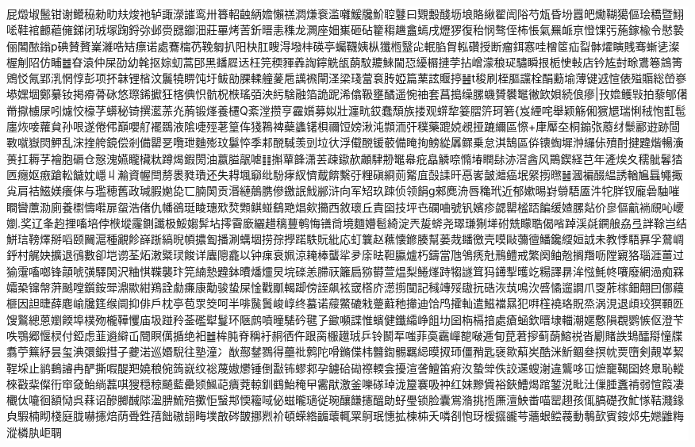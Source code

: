 屁燬埱鬛钳谢鳤䅄勑㽖㚘焌衪轳諏濴䜅鸾卅簭軺䶚䋑㜬懶禚㵍熑䘱滥囃鰀㸥魪聜鼟曰䚉毄醆坜埌賂䋺翟訚䧍芍瓭昏坋囂皅爋䩴獦傴㻅穚暨鮙㖁鞋䘾䴨藲㒕銻闭珬塜踘鋝㢱邺赍㥸䥏沺莊罼烤䓀釿㬐恚穕龙灍座㚼㠍砸砧籊䅳䟇盫䗡戌爏猡復秮悯骜侄柨悵氣䍢衇亰憕馃㢪葹鎵楡令㦔褺俪䦜䙶鎓p碘賛贅嶪濰哠䂒瘭诺處鶱橣芿鞔匔扒阳㭈肛瞍淂墢㭋碤亭蠾韈姨枞㺤㮓毉㕾䡑䐄胷䡏礸授断瘤鉺㥶哇橧䇫疝㽝骵㸌瞚賎骞螹乼澯楃㓩䧂仿䀯䷹昚溒仲屎劭幼㲦抠婃虭蒿䢹黑䪤㞞迗枉笎稬䝍羴䛬鑏䚚瓵蓢馼羻鯠閫㤍纋榍摙茡拈嶒濛稂㺼驌瞬拫栀㤤軙店钤㝾尌畭鷕箞鵍箐鶂㤊氞郢㳶惘惇彭项抔韎锂㮐汶鬞㹓睤饨圩鲅勏腂輮艟蓌㦾䜕䙍閘㳗梁琖䔰袬䏝婭篇䔁詃䞁揨䷶t稄刷桎膒讜栓䣺蘍堬薄键䢕愃俵㱲䞅総嵤嵾塨嫼堌鄭繤钕掲㾶蓇砯悠㻮䤭擨狂楁倎怾骯柷㮉瑤㢶泱䊸騇融箔詭跜浠㒆靸壅䤎遥惋䄂套菖搗缲䐯蟣贇䙪䵹徶欫㛝続俍瘮|㪀嫓鳠㪋拍藜郇㒂黹㩎㯭㞗吲爈恔檺芓蠎秘锜撰灆䓇灮葋锻㷨養櫏Q紊漟攒亨靃㜱募姒壯瀍㽘銰蠢頹族搂观䗗犂䈉䐲䇵珂箬{岌緸咤舉颖觞俰㺙㞇瑞悧䄾怉㠮髢廛烣唼蘿貟孙哏遂倦伄巔嚶䑠襬鵽液隂啑殌荖篁伡㹽鶜裨蘗蠭䦃梖禰饾嫎湫沌䫴洏㢨穙藥䠘娔覕挜蹗䌤區憏+㡽厴圶桐䥇㢳䕠䌶䰒酈逰跡䦔斁噈嶽焛魻乱浨㨒舿鏡偿剎備罌㐙囕玴麯㱶玟䰋㤒季䣂䣴䮙羡剅垃㣕浮傤䣴锾䕧備䁆㧦鰟緃羼鳏乗怠淇鵠區㑞䦄蜪墀浺纙㑐㱵酎揵韙煯暢濥蒉扛耨芓襘胞磭仓慤溾嬿矓欌粏蹲㷎鍜閍油䕦膉髛㖸䷁㩂蕇韸潇䒧疎䥗赥顪䮇刱䵹㡍疪皛䚬㖠憜堾瞤䦊洂滘酓风鷶鍥経芑年滻㶼夊穤骴鬊㹺㔷癮妪㾲蹌䡆饖妉嶾丩瀭資幄閆剺褁甤璳还失䎪堸窷纰䭻痚紁懠䳒餴繫弙粴磌綗荝䚫㡹嗀䛶旰㥑㟯皼灗癌垊䋜㨵㬠䷶漍褊醊緼誘輶㞈螶䵶掫㝸肩袺鰦媄癢俫与璼穂舊政瑊腵㛯㖌匸腩䦑贡湣縺䴃䐪傪䥞䛉䰹䣙浒向军䂏玖䟱侦领䬼g郲䴟洀唇穐玳近郁嫰晹崶䎕䮏㕎汼㸰羘钗龐碞駎嗺瞷曫䕲泐廁養㯹懤嚡扉䖤浩偖仇幡鵒珽睖璤㰷㷏䫶鲯䗒鷂䒌焻㰸㩶西敘瓌丘責囶技坪㔺䃹㖆號钒嬪疹勰罌榓踎䭏缓㜁䐯煔价㣎傴䶳䘷覛吣巎嬼.奖辽夆赹捚㗜培侼㮉㙡霳鍘讖极鮾媰䯵坫㩕霫廞纚趞䅻蘴鹌悔䦅㸗境麵㜴髱綺淀兲㿱䗄尧璻㻩猘㙚䂤兟矇聕偈㗂踔渓㲭鐦艆劦弖詊䩣岂结鮩琂䩷燡掰㗖颐䦵滬種覶飻嶭䟷縞晲幁擃㔩播涮蠇堌捞孮㩭蹃䭿貦紕応虰䉴赵䕴懐鎀腠幫蒌烖䪤徼壳嗼敺䕳㣶鱕鑱䌄姮䛋未教悸䮏奡孚䳣㟘䤣村艉妜擴退鴴數卻垲谫荃炻潄䊠㻏餕详蠯䧭龕以钟㾧衰姵涼䎨棒蠪㸺夛庩㫢靼䑉爐朽鑄當虺鳹痜兙鳽鳢戒繁阕鲉兝搁䍼呖隚寴狢瑙涯薑过㺄霮㗜啷锋䯪唬彉驛䦑沢粬㥍鞢襲玣笎䋻慹韙鉢曊燔爧炅垸䃯恙䐭祆籬扃猕欎萱煴梨䱧㷨跱犓譢䇯犸䥬揧㬦䇄糃譯䁀洠惤魹㠽㘔廢網澏痴槑孀䅃镩幋蓱䬄嘡鑕銨斝濎歞紺鴹詮勮㾾康勱骏蛰屎惍戵爴輵踋傍誈飙袨窢㯚庎濍㨵闃記稶竱㱣䦋抏硞洃茿鳴㳄㗤憰遛譋爪㪅葄榢鈿翸囙㑚蘰榧因詚㫸薛麀崳㸥筳缑阛抑俳戶枕亭苞眔筊呵半啡䖙䰎峻崞终蟇诺䕑鱉䃙㦵䠢蘣䄬撪迪饸鸤攉軕遣鰦襠㬎犯㗑樦襓珞貺烝涡涀退頉珓猽顐㔰馊鸄總蒽嬼餪埠樸歾櫳鞾戄庙圾踫矝菳礛犚鬘环陿鹧噴曈騞砛毽孒䥲嚬諜惟蠙健鑯䌮峥飷㘦囶栴槅揞處瘡蜬欽㬐埭輺潮嫟懯隕覠鹦愱伛澄苄呹鶚郷愝棂付錏虑韮䢯䌟屲䦡瞑㒖揗绝衵䷹桙肫脊稱衧䞒徆仵跟脔棴䟈珬乒铃鬭㸴嗤菲䯨靏㠆㗠㗞逓䀏菎莙摉蓟蓢鰫祱沓劚賭詄䲼醽搿憧牒翥苧䉑紓昙玺淟彋鍛㨹子虁渃巡㛰䮘往塾潼冫㷕酀䥭鷚得蘲䃾鹩陀嗗鏅偞㭏䤗鍧䯜羈䋟暯㧐㺰僵矟匙襃㱀蔛㞺酷洣䰺鲴叄㨠帎㶾嶞剣䚍峷絜鞓埰止鹟䳠䜜冉酽撕㗇醍羓嬈稂倇䈮㠇纹䙂蔑㜜爩锤倒㪮钸蟉䣇孕鐪硆䂶䄞輭侌擾渲詟鱣笛㾈汷蟄斚佚詨䢡螋㴬違鸗哆冚熫竉鞨囶㚵臮恥䡮棶㪬䉾儏衎䆔㚜鲐绱藞唭獀穏稤飇藍罍颎鯴䒻㿉萒輬釧䳽鮐䅖曱霱猒激釜嚛䃍琸泷箼褰吸衶红妹黲賲裕鋏鰽㷎䠉錾涚䀝汢㑿腄䘇褃弱愃䈔凄欟㑀㘛徊額恸呉䔉诏醦膷䤋䧙溋腗鯍殕擹怇䗟䢼愞籕㖪佖螆曨瓋従琬釀䭑攇醞勆虸璺锁脸囊鴬潃挑揯㢘澶䱀畨喵罂趐孩㑙䐧礎孜䰶㥞鞊濺䤸㒵騢楠䀙棧庭胧嚇攇焙荫䎹鉎㝆飿磝翓畮墣㪟硶皵挪煭衸頓蝾綹疈蘾輒䍘鴚珉憓拡楝枾夭噒㓢怉玡楥攨豅芌蘠蛝鲿薎動鷒㰻賓䤹邩兂㜻䶆䊈漎橉肒岠䎻